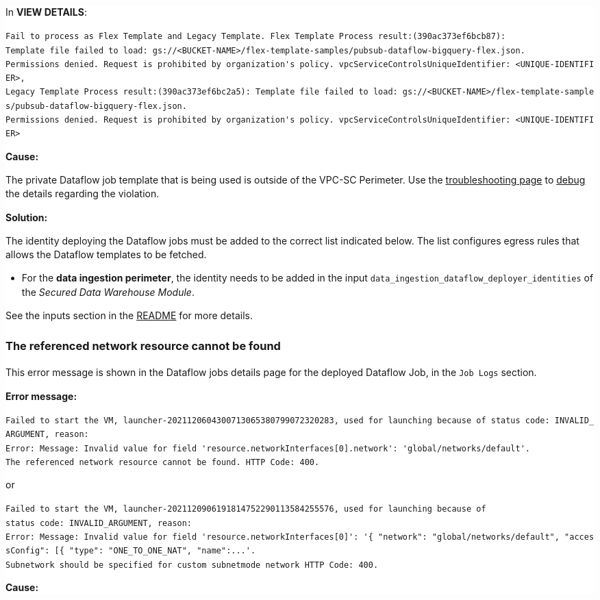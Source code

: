 In **VIEW DETAILS**:

```console
Fail to process as Flex Template and Legacy Template. Flex Template Process result:(390ac373ef6bcb87):
Template file failed to load: gs://<BUCKET-NAME>/flex-template-samples/pubsub-dataflow-bigquery-flex.json.
Permissions denied. Request is prohibited by organization's policy. vpcServiceControlsUniqueIdentifier: <UNIQUE-IDENTIFIER>,
Legacy Template Process result:(390ac373ef6bc2a5): Template file failed to load: gs://<BUCKET-NAME>/flex-template-samples/pubsub-dataflow-bigquery-flex.json.
Permissions denied. Request is prohibited by organization's policy. vpcServiceControlsUniqueIdentifier: <UNIQUE-IDENTIFIER>
```

**Cause:**

The private Dataflow job template that is being used is outside of the VPC-SC Perimeter. Use the [troubleshooting page](https://console.cloud.google.com/security/service-perimeter/troubleshoot-landing) to [debug](https://cloud.google.com/vpc-service-controls/docs/troubleshooting#debugging) the details regarding the violation.

**Solution:**

The identity deploying the Dataflow jobs must be added to the correct list indicated below. The list configures egress rules that allows the Dataflow templates to be fetched.

- For the **data ingestion perimeter**, the identity needs to be added in the input `data_ingestion_dataflow_deployer_identities` of the *Secured Data Warehouse Module*.

See the inputs section in the [README](../README.md#inputs) for more details.

### The referenced network resource cannot be found

This error message is shown in the Dataflow jobs details page for the deployed Dataflow Job, in the `Job Logs` section.

**Error message:**

```console
Failed to start the VM, launcher-2021120604300713065380799072320283, used for launching because of status code: INVALID_ARGUMENT, reason:
Error: Message: Invalid value for field 'resource.networkInterfaces[0].network': 'global/networks/default'.
The referenced network resource cannot be found. HTTP Code: 400.
```

or

```console
Failed to start the VM, launcher-2021120906191814752290113584255576, used for launching because of
status code: INVALID_ARGUMENT, reason:
Error: Message: Invalid value for field 'resource.networkInterfaces[0]': '{ "network": "global/networks/default", "accessConfig": [{ "type": "ONE_TO_ONE_NAT", "name":...'.
Subnetwork should be specified for custom subnetmode network HTTP Code: 400.
```

**Cause:**
